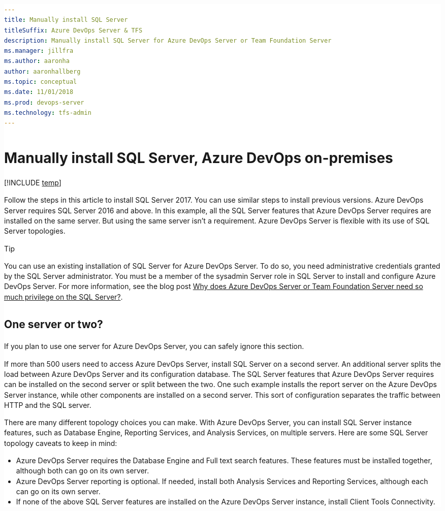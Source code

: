 ```yaml
---
title: Manually install SQL Server
titleSuffix: Azure DevOps Server & TFS  
description: Manually install SQL Server for Azure DevOps Server or Team Foundation Server
ms.manager: jillfra
ms.author: aaronha
author: aaronhallberg
ms.topic: conceptual
ms.date: 11/01/2018
ms.prod: devops-server
ms.technology: tfs-admin
---
```


# Manually install SQL Server, Azure DevOps on-premises

[!INCLUDE [temp](../../_shared/version-tfs-all-versions.md)]

Follow the steps in this article to install SQL Server 2017. You can use similar steps to install previous versions. Azure DevOps Server requires SQL Server 2016 and above. In this example, all the SQL Server features that Azure DevOps Server requires are installed on the same server. But using the same server isn’t a requirement. Azure DevOps Server is flexible with its use of SQL Server topologies.

> [!TIP]
> You can use an existing installation of SQL Server for Azure DevOps Server. To do so, you need administrative credentials granted by the SQL Server administrator. You must be a member of the sysadmin Server role in SQL Server to install and configure Azure DevOps Server. For more information, see the blog post [Why does Azure DevOps Server or Team Foundation Server need so much privilege on the SQL Server?](http://blogs.msdn.com/b/bharry/archive/2010/08/20/database-permissions-required-to-configure-tfs.aspx).

## One server or two?

If you plan to use one server for Azure DevOps Server, you can safely ignore this section.

If more than 500 users need to access Azure DevOps Server, install SQL Server on a second server. An additional server splits the load between Azure DevOps Server and its configuration database. The SQL Server features that Azure DevOps Server requires can be installed on the second server or split between the two. One such example installs the report server on the Azure DevOps Server instance, while other components are installed on a second server. This sort of configuration separates the traffic between HTTP and the SQL server.

There are many different topology choices you can make. With Azure DevOps Server, you can install SQL Server instance features, such as Database Engine, Reporting Services, and Analysis Services, on multiple servers. Here are some SQL Server topology caveats to keep in mind:

- Azure DevOps Server requires the Database Engine and Full text search features. These features must be installed together, although both can go on its own server.
- Azure DevOps Server reporting is optional. If needed, install both Analysis Services and Reporting Services, although each can go on its own server.
- If none of the above SQL Server features are installed on the Azure DevOps Server instance, install Client Tools Connectivity.
